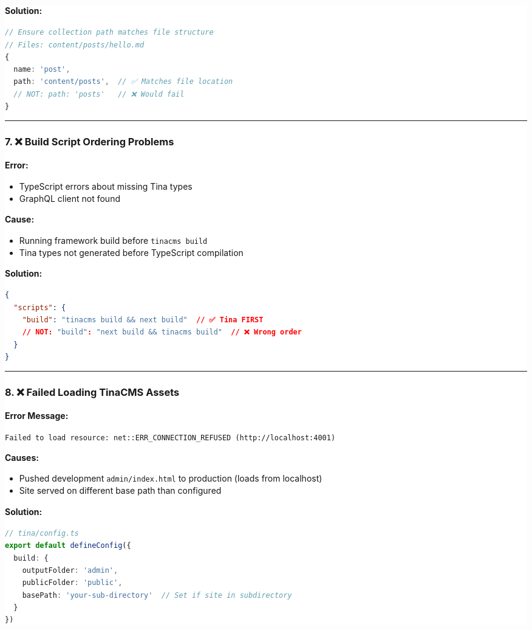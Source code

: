 **Solution:**
```typescript
// Ensure collection path matches file structure
// Files: content/posts/hello.md
{
  name: 'post',
  path: 'content/posts',  // ✅ Matches file location
  // NOT: path: 'posts'   // ❌ Would fail
}
```

---

### 7. ❌ Build Script Ordering Problems

**Error:**
- TypeScript errors about missing Tina types
- GraphQL client not found

**Cause:**
- Running framework build before `tinacms build`
- Tina types not generated before TypeScript compilation

**Solution:**
```json
{
  "scripts": {
    "build": "tinacms build && next build"  // ✅ Tina FIRST
    // NOT: "build": "next build && tinacms build"  // ❌ Wrong order
  }
}
```

---

### 8. ❌ Failed Loading TinaCMS Assets

**Error Message:**
```
Failed to load resource: net::ERR_CONNECTION_REFUSED (http://localhost:4001)
```

**Causes:**
- Pushed development `admin/index.html` to production (loads from localhost)
- Site served on different base path than configured

**Solution:**
```typescript
// tina/config.ts
export default defineConfig({
  build: {
    outputFolder: 'admin',
    publicFolder: 'public',
    basePath: 'your-sub-directory'  // Set if site in subdirectory
  }
})
```
